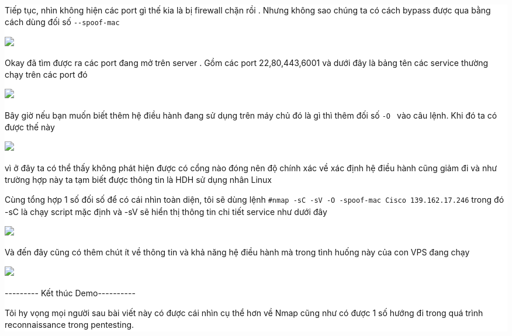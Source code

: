 Tiếp tục, nhìn không hiện các port gì thế kia là bị firewall chặn rồi . Nhưng không sao chúng ta có cách bypass được qua bằng cách dùng đối số `--spoof-mac` 

![](https://images.viblo.asia/7fc76ba9-f92d-48dc-af05-00de7ded9f45.png)

Okay đã tìm được ra các port đang mở trên server . Gồm các port 22,80,443,6001 và dưới đây là bảng tên các service thường chạy trên các port đó

![](https://images.viblo.asia/db50e80e-35eb-45c6-af67-dfc8d12ee5d2.png)

Bây giờ nếu bạn muốn biết thêm hệ điều hành đang sử dụng trên máy chủ đó là gì thì thêm đối số `-O ` vào câu lệnh. Khi đó ta có được thế này

![](https://images.viblo.asia/3f65f7a7-2406-4754-8d94-2e3e0855af32.png)

vì ở đây ta có thể thấy không phát hiện được có cổng nào đóng nên độ chính xác về xác định hệ điều hành cũng giảm đi và như trường hợp này ta tạm biết được thông tin là HDH sử dụng nhân Linux

Cùng tổng hợp 1 số đối số để có cái nhìn toàn diện, tôi sẽ dùng lệnh `#nmap -sC -sV -O -spoof-mac Cisco 139.162.17.246`
trong đó -sC là chạy script mặc định và -sV sẽ hiển thị thông tin chi tiết service như dưới đây

![](https://images.viblo.asia/3ffc4b6b-614d-4007-b4b5-cc7ec4228861.png)

Và đến đây cũng có thêm chút ít về thông tin và khả năng hệ điều hành mà trong tình huống này của con VPS đang chạy 

![](https://images.viblo.asia/da8b0460-2b81-48b1-9efe-eecb395ac797.png)

--------- Kết thúc Demo----------

Tôi hy vọng mọi người sau bài viết này có được cái nhìn cụ thể hơn về Nmap cũng như có được 1 số hướng đi trong quá trình reconnaissance trong pentesting.